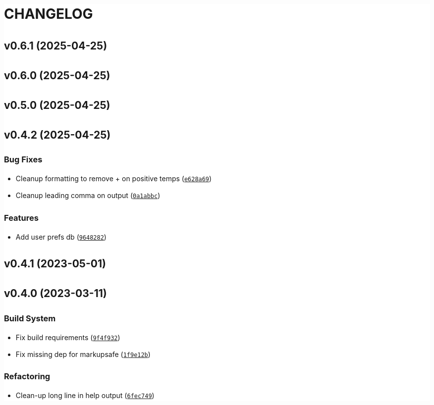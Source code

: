 # CHANGELOG


## v0.6.1 (2025-04-25)


## v0.6.0 (2025-04-25)


## v0.5.0 (2025-04-25)


## v0.4.2 (2025-04-25)

### Bug Fixes

- Cleanup formatting to remove + on positive temps
  ([`e628a69`](https://github.com/kellya/maubot-weather/commit/e628a69536ccef3f0deba5a426531090bd296ce5))

- Cleanup leading comma on output
  ([`0a1abbc`](https://github.com/kellya/maubot-weather/commit/0a1abbc69bd6588fae613e92894cd40496f41ae8))

### Features

- Add user prefs db
  ([`9648282`](https://github.com/kellya/maubot-weather/commit/9648282883b05ddcacbb4a9438ef78ab51e27f29))


## v0.4.1 (2023-05-01)


## v0.4.0 (2023-03-11)

### Build System

- Fix build requirements
  ([`9f4f932`](https://github.com/kellya/maubot-weather/commit/9f4f932c06db026b1f61bd0a076e12d1d9167da1))

- Fix missing dep for markupsafe
  ([`1f9e12b`](https://github.com/kellya/maubot-weather/commit/1f9e12be37c042a2083641b3519fc0a136feacf1))

### Refactoring

- Clean-up long line in help output
  ([`6fec749`](https://github.com/kellya/maubot-weather/commit/6fec74997358b6f63277ec5b892f17072f362de6))
